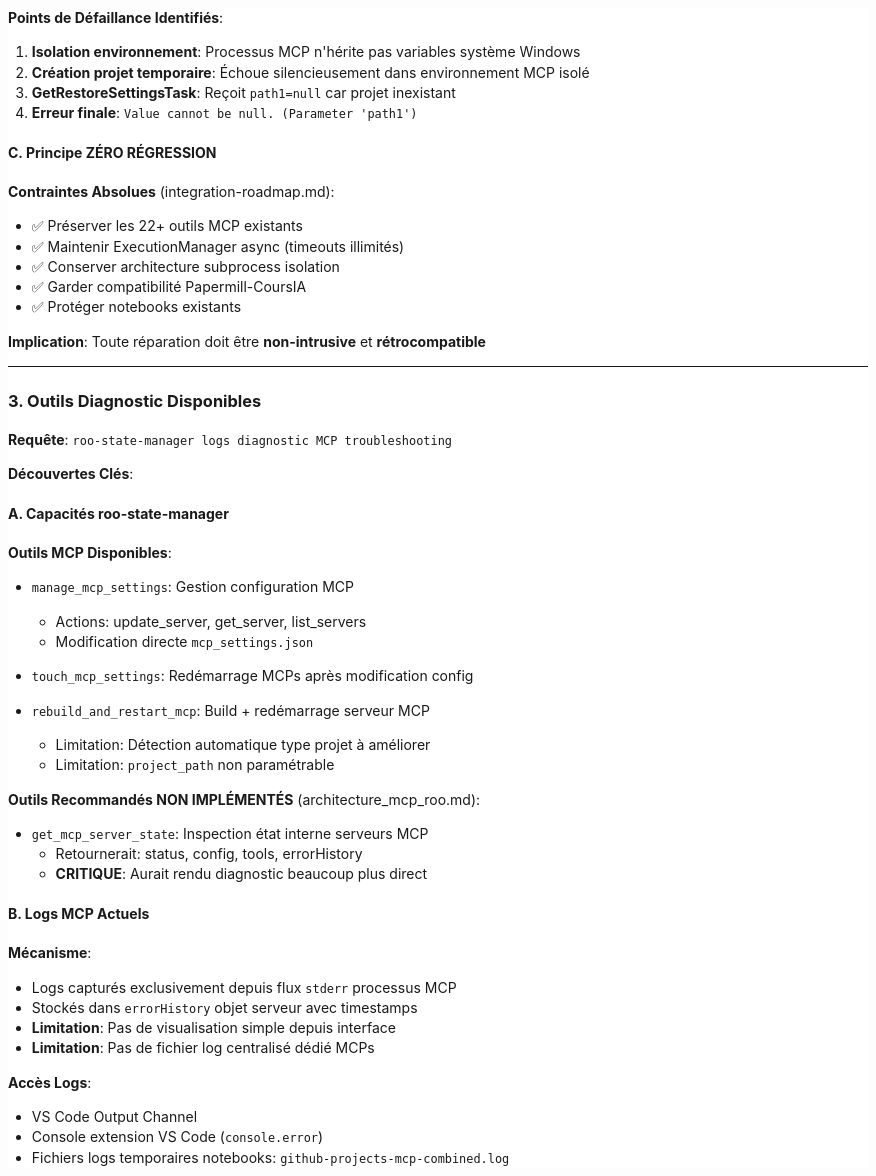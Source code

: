 **Points de Défaillance Identifiés**:
1. **Isolation environnement**: Processus MCP n'hérite pas variables système Windows
2. **Création projet temporaire**: Échoue silencieusement dans environnement MCP isolé
3. **GetRestoreSettingsTask**: Reçoit `path1=null` car projet inexistant
4. **Erreur finale**: `Value cannot be null. (Parameter 'path1')`

#### C. Principe ZÉRO RÉGRESSION

**Contraintes Absolues** (integration-roadmap.md):
- ✅ Préserver les 22+ outils MCP existants
- ✅ Maintenir ExecutionManager async (timeouts illimités)
- ✅ Conserver architecture subprocess isolation
- ✅ Garder compatibilité Papermill-CoursIA
- ✅ Protéger notebooks existants

**Implication**: Toute réparation doit être **non-intrusive** et **rétrocompatible**

---

### 3. Outils Diagnostic Disponibles

**Requête**: `roo-state-manager logs diagnostic MCP troubleshooting`

**Découvertes Clés**:

#### A. Capacités roo-state-manager

**Outils MCP Disponibles**:
- `manage_mcp_settings`: Gestion configuration MCP
  - Actions: update_server, get_server, list_servers
  - Modification directe `mcp_settings.json`
  
- `touch_mcp_settings`: Redémarrage MCPs après modification config

- `rebuild_and_restart_mcp`: Build + redémarrage serveur MCP
  - Limitation: Détection automatique type projet à améliorer
  - Limitation: `project_path` non paramétrable

**Outils Recommandés NON IMPLÉMENTÉS** (architecture_mcp_roo.md):
- `get_mcp_server_state`: Inspection état interne serveurs MCP
  - Retournerait: status, config, tools, errorHistory
  - **CRITIQUE**: Aurait rendu diagnostic beaucoup plus direct
  
#### B. Logs MCP Actuels

**Mécanisme**:
- Logs capturés exclusivement depuis flux `stderr` processus MCP
- Stockés dans `errorHistory` objet serveur avec timestamps
- **Limitation**: Pas de visualisation simple depuis interface
- **Limitation**: Pas de fichier log centralisé dédié MCPs

**Accès Logs**:
- VS Code Output Channel
- Console extension VS Code (`console.error`)
- Fichiers logs temporaires notebooks: `github-projects-mcp-combined.log`

